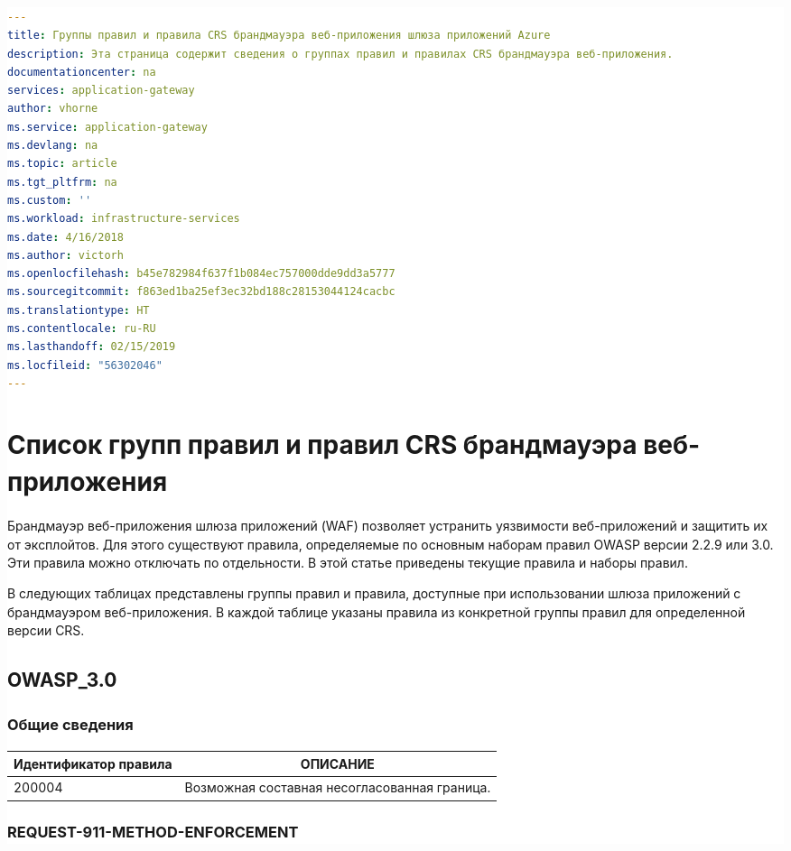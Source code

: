 ```yaml
---
title: Группы правил и правила CRS брандмауэра веб-приложения шлюза приложений Azure
description: Эта страница содержит сведения о группах правил и правилах CRS брандмауэра веб-приложения.
documentationcenter: na
services: application-gateway
author: vhorne
ms.service: application-gateway
ms.devlang: na
ms.topic: article
ms.tgt_pltfrm: na
ms.custom: ''
ms.workload: infrastructure-services
ms.date: 4/16/2018
ms.author: victorh
ms.openlocfilehash: b45e782984f637f1b084ec757000dde9dd3a5777
ms.sourcegitcommit: f863ed1ba25ef3ec32bd188c28153044124cacbc
ms.translationtype: HT
ms.contentlocale: ru-RU
ms.lasthandoff: 02/15/2019
ms.locfileid: "56302046"
---
```

# <a name="list-of-web-application-firewall-crs-rule-groups-and-rules-offered"></a>Список групп правил и правил CRS брандмауэра веб-приложения

Брандмауэр веб-приложения шлюза приложений (WAF) позволяет устранить уязвимости веб-приложений и защитить их от эксплойтов. Для этого существуют правила, определяемые по основным наборам правил OWASP версии 2.2.9 или 3.0. Эти правила можно отключать по отдельности. В этой статье приведены текущие правила и наборы правил.

В следующих таблицах представлены группы правил и правила, доступные при использовании шлюза приложений с брандмауэром веб-приложения.  В каждой таблице указаны правила из конкретной группы правил для определенной версии CRS.

## <a name="owasp30"></a> OWASP_3.0

### <a name="General"></a> <p x-ms-format-detection="none">Общие сведения</p>

|Идентификатор правила|ОПИСАНИЕ|
|---|---|
|200004|Возможная составная несогласованная граница.|

### <a name="crs911"></a> <p x-ms-format-detection="none">REQUEST-911-METHOD-ENFORCEMENT</p>
